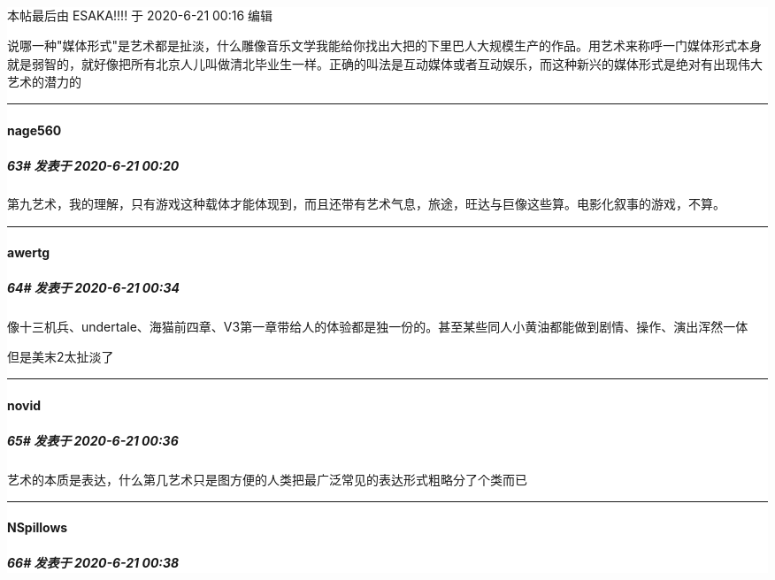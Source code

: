 
 本帖最后由 ESAKA!!!! 于 2020-6-21 00:16 编辑 

说哪一种"媒体形式"是艺术都是扯淡，什么雕像音乐文学我能给你找出大把的下里巴人大规模生产的作品。用艺术来称呼一门媒体形式本身就是弱智的，就好像把所有北京人儿叫做清北毕业生一样。正确的叫法是互动媒体或者互动娱乐，而这种新兴的媒体形式是绝对有出现伟大艺术的潜力的







-----

####  nage560  
##### 63#       发表于 2020-6-21 00:20




第九艺术，我的理解，只有游戏这种载体才能体现到，而且还带有艺术气息，旅途，旺达与巨像这些算。电影化叙事的游戏，不算。







-----

####  awertg  
##### 64#       发表于 2020-6-21 00:34




像十三机兵、undertale、海猫前四章、V3第一章带给人的体验都是独一份的。甚至某些同人小黄油都能做到剧情、操作、演出浑然一体


但是美末2太扯淡了







-----

####  novid  
##### 65#       发表于 2020-6-21 00:36




艺术的本质是表达，什么第几艺术只是图方便的人类把最广泛常见的表达形式粗略分了个类而已







-----

####  NSpillows  
##### 66#       发表于 2020-6-21 00:38



